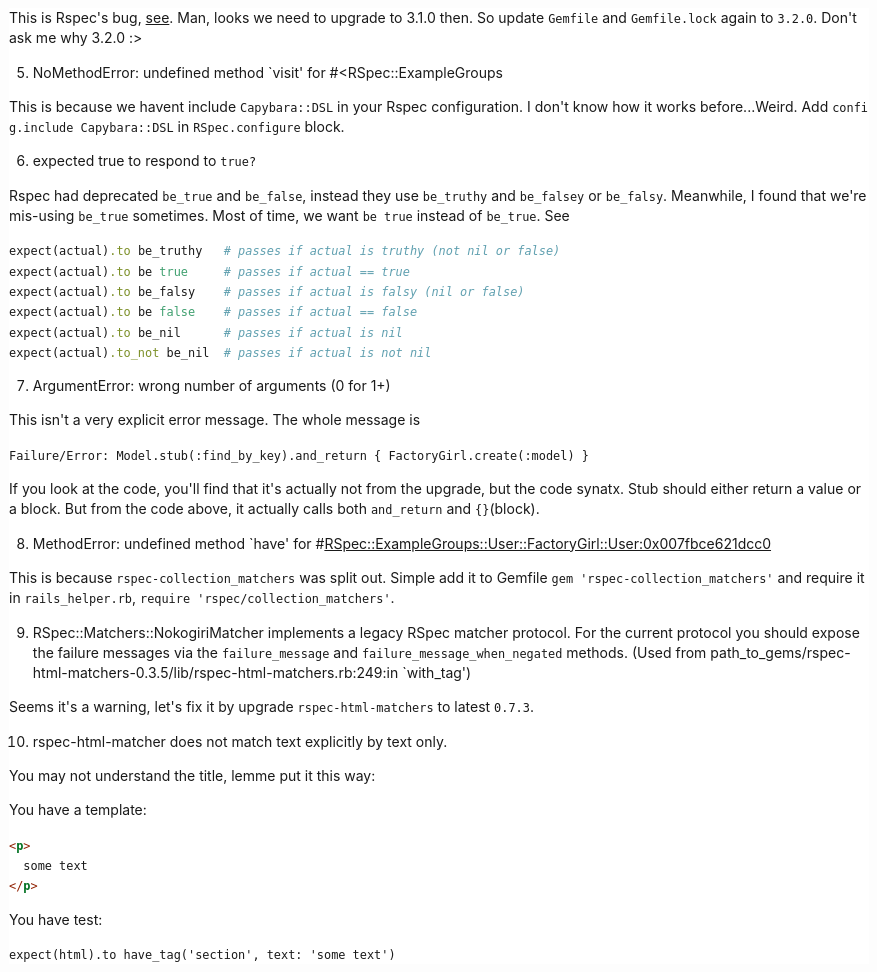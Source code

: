 This is Rspec's bug, [see](https://github.com/rspec/rspec-mocks/issues/781). Man, looks we need to upgrade to 3.1.0 then. So update `Gemfile` and `Gemfile.lock` again to `3.2.0`. Don't ask me why 3.2.0 :>

5. NoMethodError: undefined method `visit' for #<RSpec::ExampleGroups

This is because we havent include `Capybara::DSL` in your Rspec configuration. I don't know how it works before...Weird. Add `config.include Capybara::DSL` in `RSpec.configure` block.

6. expected true to respond to `true?`

Rspec had deprecated `be_true` and `be_false`, instead they use `be_truthy` and `be_falsey` or `be_falsy`. Meanwhile, I found that we're mis-using `be_true` sometimes. Most of time, we want `be true` instead of `be_true`. See

``` ruby
expect(actual).to be_truthy   # passes if actual is truthy (not nil or false)
expect(actual).to be true     # passes if actual == true
expect(actual).to be_falsy    # passes if actual is falsy (nil or false)
expect(actual).to be false    # passes if actual == false
expect(actual).to be_nil      # passes if actual is nil
expect(actual).to_not be_nil  # passes if actual is not nil
```

7. ArgumentError: wrong number of arguments (0 for 1+)

This isn't a very explicit error message. The whole message is 
```
Failure/Error: Model.stub(:find_by_key).and_return { FactoryGirl.create(:model) }
```
If you look at the code, you'll find that it's actually not from the upgrade, but the code synatx. Stub should either return a value or a block. But from the code above, it actually calls both `and_return` and `{}`(block).

8. MethodError: undefined method `have' for #<RSpec::ExampleGroups::User::FactoryGirl::User:0x007fbce621dcc0>

This is because `rspec-collection_matchers` was split out. Simple add it to Gemfile `gem 'rspec-collection_matchers'` and require it in `rails_helper.rb`, `require 'rspec/collection_matchers'`.

9. RSpec::Matchers::NokogiriMatcher implements a legacy RSpec matcher
protocol. For the current protocol you should expose the failure messages
via the `failure_message` and `failure_message_when_negated` methods.
(Used from path_to_gems/rspec-html-matchers-0.3.5/lib/rspec-html-matchers.rb:249:in `with_tag')

Seems it's a warning, let's fix it by upgrade `rspec-html-matchers` to latest `0.7.3`.

10. rspec-html-matcher does not match text explicitly by text only.

You may not understand the title, lemme put it this way:

You have a template:
``` html
<p>
  some text
</p>
```

You have test:
```
expect(html).to have_tag('section', text: 'some text')
```
